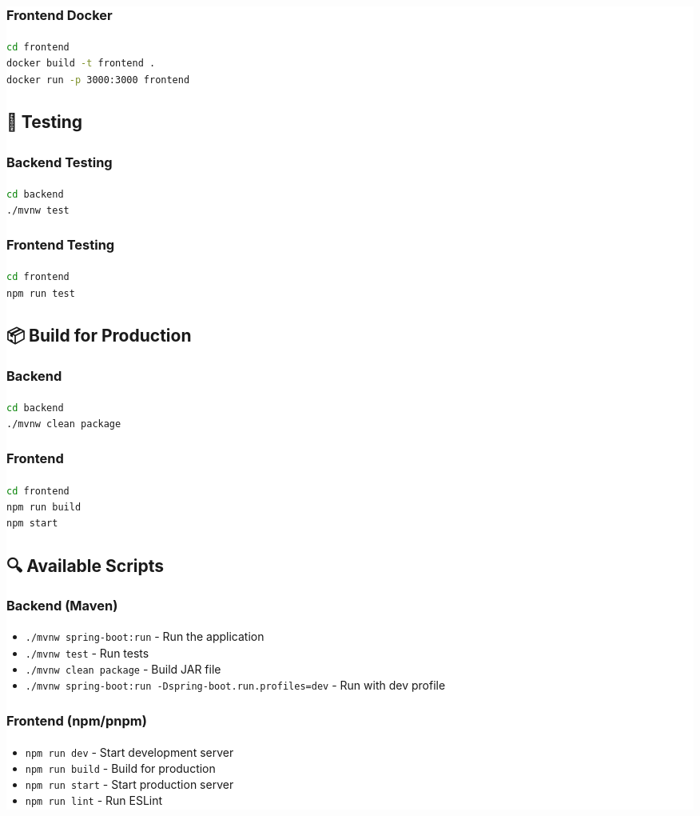 ### Frontend Docker

```bash
cd frontend
docker build -t frontend .
docker run -p 3000:3000 frontend
```

## 🧪 Testing

### Backend Testing

```bash
cd backend
./mvnw test
```

### Frontend Testing

```bash
cd frontend
npm run test
```

## 📦 Build for Production

### Backend

```bash
cd backend
./mvnw clean package
```

### Frontend

```bash
cd frontend
npm run build
npm start
```

## 🔍 Available Scripts

### Backend (Maven)
- `./mvnw spring-boot:run` - Run the application
- `./mvnw test` - Run tests
- `./mvnw clean package` - Build JAR file
- `./mvnw spring-boot:run -Dspring-boot.run.profiles=dev` - Run with dev profile

### Frontend (npm/pnpm)
- `npm run dev` - Start development server
- `npm run build` - Build for production
- `npm run start` - Start production server
- `npm run lint` - Run ESLint
